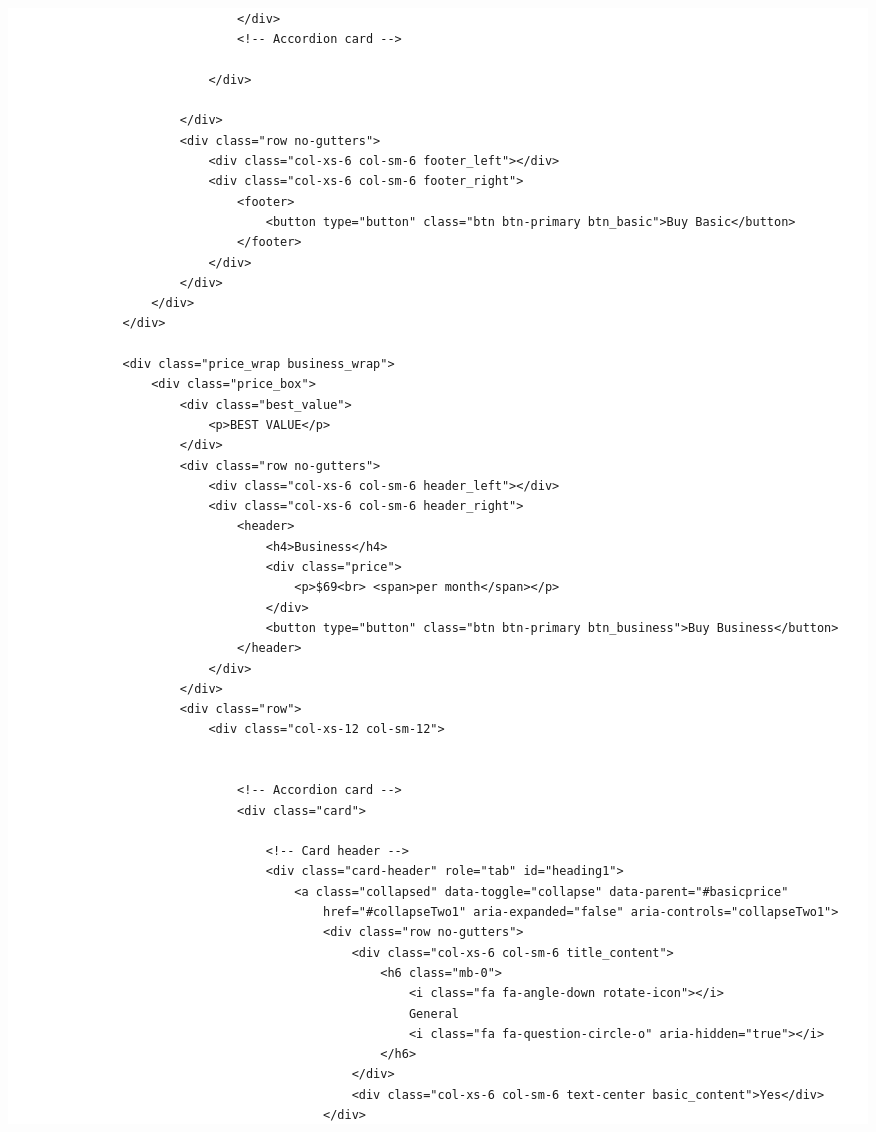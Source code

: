									</div>
									<!-- Accordion card -->

								</div>

							</div>
							<div class="row no-gutters">
								<div class="col-xs-6 col-sm-6 footer_left"></div>
								<div class="col-xs-6 col-sm-6 footer_right">
									<footer>
										<button type="button" class="btn btn-primary btn_basic">Buy Basic</button>
									</footer>
								</div>
							</div>
						</div>
					</div>

					<div class="price_wrap business_wrap">
						<div class="price_box">
							<div class="best_value">
								<p>BEST VALUE</p>
							</div>
							<div class="row no-gutters">
								<div class="col-xs-6 col-sm-6 header_left"></div>
								<div class="col-xs-6 col-sm-6 header_right">
									<header>
										<h4>Business</h4>
										<div class="price">
											<p>$69<br> <span>per month</span></p>
										</div>
										<button type="button" class="btn btn-primary btn_business">Buy Business</button>
									</header>
								</div>
							</div>
							<div class="row">
								<div class="col-xs-12 col-sm-12">


									<!-- Accordion card -->
									<div class="card">

										<!-- Card header -->
										<div class="card-header" role="tab" id="heading1">
											<a class="collapsed" data-toggle="collapse" data-parent="#basicprice"
												href="#collapseTwo1" aria-expanded="false" aria-controls="collapseTwo1">
												<div class="row no-gutters">
													<div class="col-xs-6 col-sm-6 title_content">
														<h6 class="mb-0">
															<i class="fa fa-angle-down rotate-icon"></i>
															General
															<i class="fa fa-question-circle-o" aria-hidden="true"></i>
														</h6>
													</div>
													<div class="col-xs-6 col-sm-6 text-center basic_content">Yes</div>
												</div>
